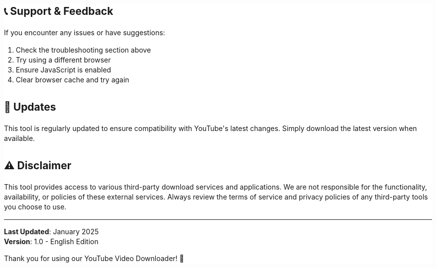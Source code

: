 ## 📞 Support & Feedback

If you encounter any issues or have suggestions:
1. Check the troubleshooting section above
2. Try using a different browser
3. Ensure JavaScript is enabled
4. Clear browser cache and try again

## 🔄 Updates

This tool is regularly updated to ensure compatibility with YouTube's latest changes. Simply download the latest version when available.

## ⚠️ Disclaimer

This tool provides access to various third-party download services and applications. We are not responsible for the functionality, availability, or policies of these external services. Always review the terms of service and privacy policies of any third-party tools you choose to use.

---

**Last Updated**: January 2025  
**Version**: 1.0 - English Edition

Thank you for using our YouTube Video Downloader! 🎉 